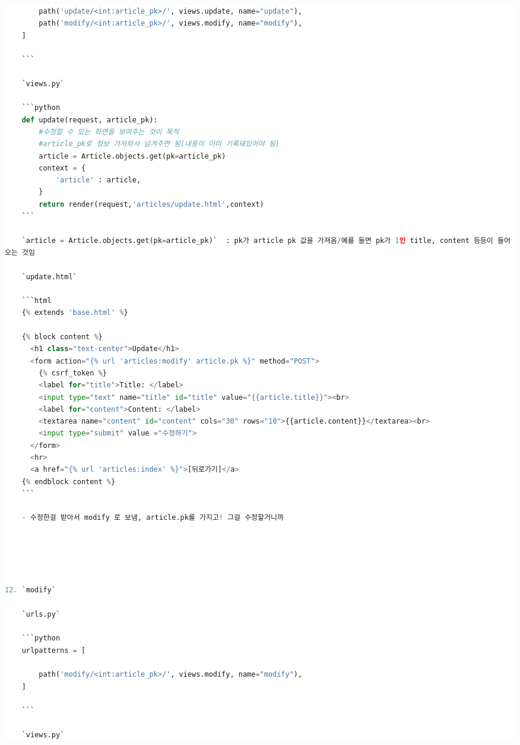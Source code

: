 ```python
        path('update/<int:article_pk>/', views.update, name="update"),
        path('modify/<int:article_pk>/', views.modify, name="modify"),
    ]
    
    ```

    `views.py`

    ```python
    def update(request, article_pk):
        #수정할 수 있는 화면을 보여주는 것이 목적
        #article_pk로 정보 가져와서 넘겨주면 됨(내용이 이미 기록돼있어야 됨)
        article = Article.objects.get(pk=article_pk)
        context = {
            'article' : article,
        }
        return render(request,'articles/update.html',context)
    ```

    `article = Article.objects.get(pk=article_pk)`  : pk가 article pk 값을 가져옴/예를 들면 pk가 1인 title, content 등등이 들어오는 것임

    `update.html`  

    ```html
    {% extends 'base.html' %}
    
    {% block content %}
      <h1 class="text-center">Update</h1>
      <form action="{% url 'articles:modify' article.pk %}" method="POST"> 
        {% csrf_token %}
        <label for="title">Title: </label>
        <input type="text" name="title" id="title" value="{{article.title}}"><br>
        <label for="content">Content: </label>
        <textarea name="content" id="content" cols="30" rows="10">{{article.content}}</textarea><br>
        <input type="submit" value ="수정하기">
      </form>
      <hr>
      <a href="{% url 'articles:index' %}">[뒤로가기]</a>
    {% endblock content %}
    ```

    - 수정한걸 받아서 modify 로 보냄, article.pk를 가지고! 그걸 수정할거니까

    

    

12. `modify`

    `urls.py`

    ```python
    urlpatterns = [
    
        path('modify/<int:article_pk>/', views.modify, name="modify"),
    ]
    
    ```

    `views.py`

```